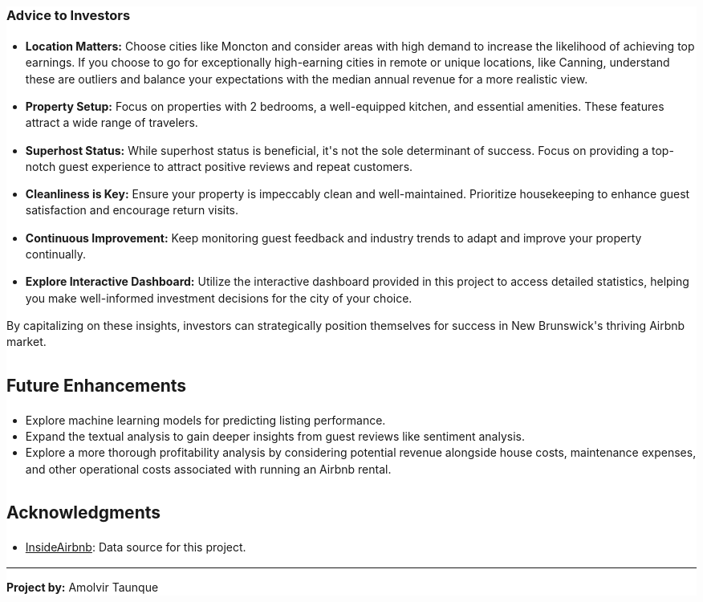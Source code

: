 ### Advice to Investors

- **Location Matters:** Choose cities like Moncton and consider areas with high demand to increase the likelihood of achieving top earnings. If you choose to go for exceptionally high-earning cities in remote or unique locations, like Canning, understand these are outliers and balance your expectations with the median annual revenue for a more realistic view.

- **Property Setup:** Focus on properties with 2 bedrooms, a well-equipped kitchen, and essential amenities. These features attract a wide range of travelers.

- **Superhost Status:** While superhost status is beneficial, it's not the sole determinant of success. Focus on providing a top-notch guest experience to attract positive reviews and repeat customers.

- **Cleanliness is Key:** Ensure your property is impeccably clean and well-maintained. Prioritize housekeeping to enhance guest satisfaction and encourage return visits.

- **Continuous Improvement:** Keep monitoring guest feedback and industry trends to adapt and improve your property continually.

- **Explore Interactive Dashboard:** Utilize the interactive dashboard provided in this project to access detailed statistics, helping you make well-informed investment decisions for the city of your choice.

By capitalizing on these insights, investors can strategically position themselves for success in New Brunswick's thriving Airbnb market.


## Future Enhancements
- Explore machine learning models for predicting listing performance.
- Expand the textual analysis to gain deeper insights from guest reviews like sentiment analysis.
- Explore a more thorough profitability analysis by considering potential revenue alongside house costs, maintenance expenses, and other operational costs associated with running an Airbnb rental.

## Acknowledgments

- [InsideAirbnb](http://insideairbnb.com/get-the-data): Data source for this project.
---
**Project by:** Amolvir Taunque